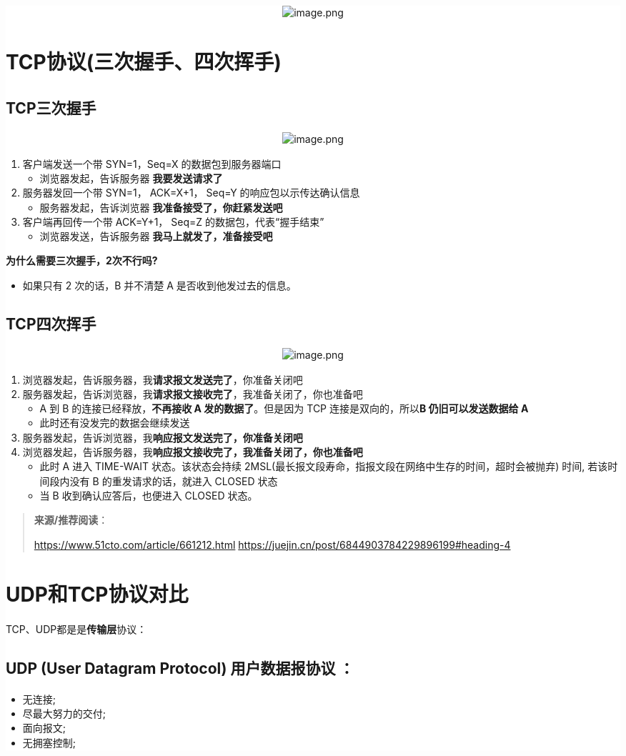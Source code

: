 
<p align="center"><img src="https://p9-juejin.byteimg.com/tos-cn-i-k3u1fbpfcp/4f8abc38c6b34fbea43a87ae410beefa~tplv-k3u1fbpfcp-watermark.image?" alt="image.png" width="80%"></p>

# TCP协议(三次握手、四次挥手)

## TCP三次握手

<p align="center"><img src="https://p6-juejin.byteimg.com/tos-cn-i-k3u1fbpfcp/906e35387bea4e68b97f54c72009ef61~tplv-k3u1fbpfcp-watermark.image?" alt="image.png" width="80%"></p>

1.  客户端发送一个带 SYN=1，Seq=X 的数据包到服务器端口
    *   浏览器发起，告诉服务器 **我要发送请求了**
2.  服务器发回一个带 SYN=1， ACK=X+1， Seq=Y 的响应包以示传达确认信息
    *   服务器发起，告诉浏览器 **我准备接受了，你赶紧发送吧**
3.  客户端再回传一个带 ACK=Y+1， Seq=Z 的数据包，代表“握手结束”
    *   浏览器发送，告诉服务器 **我马上就发了，准备接受吧**

**为什么需要三次握手，2次不行吗?**

*   如果只有 2 次的话，B 并不清楚 A 是否收到他发过去的信息。

## TCP四次挥手

<p align="center"><img src="https://p3-juejin.byteimg.com/tos-cn-i-k3u1fbpfcp/52aad54a1d9f4f5999e2577540f33aad~tplv-k3u1fbpfcp-watermark.image?" alt="image.png" width="80%"></p>

1.  浏览器发起，告诉服务器，我**请求报文发送完了**，你准备关闭吧
2.  服务器发起，告诉浏览器，我**请求报文接收完了**，我准备关闭了，你也准备吧
    *   A 到 B 的连接已经释放，**不再接收 A 发的数据了**。但是因为 TCP 连接是双向的，所以**B 仍旧可以发送数据给 A**
    *   此时还有没发完的数据会继续发送
3.  服务器发起，告诉浏览器，我**响应报文发送完了，你准备关闭吧**
4.  浏览器发起，告诉服务器，我**响应报文接收完了，我准备关闭了，你也准备吧**
    *   此时 A 进入 TIME-WAIT 状态。该状态会持续 2MSL(最长报文段寿命，指报文段在网络中生存的时间，超时会被抛弃) 时间, 若该时间段内没有 B 的重发请求的话，就进入 CLOSED 状态
    *   当 B 收到确认应答后，也便进入 CLOSED 状态。

> **来源/推荐阅读**：
>
> <https://www.51cto.com/article/661212.html>
> <https://juejin.cn/post/6844903784229896199#heading-4>

# UDP和TCP协议对比

TCP、UDP都是是**传输层**协议：

## UDP (User Datagram Protocol) 用户数据报协议 ：

*   无连接;
*   尽最大努力的交付;
*   面向报文;
*   无拥塞控制;
